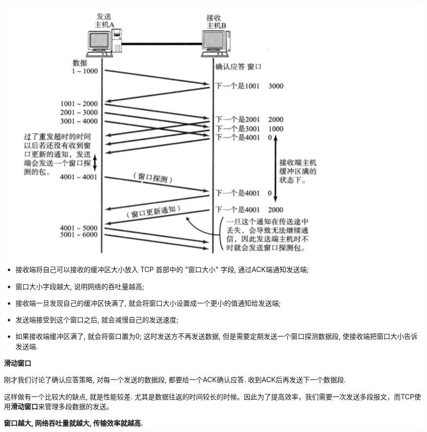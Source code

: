 <img src="image/image-20240515165815537.png" alt="image-20240515165815537" style="zoom:67%;" />



- 接收端将自己可以接收的缓冲区大小放入 TCP 首部中的 "窗口大小" 字段, 通过ACK端通知发送端;

- 窗口大小字段越大, 说明网络的吞吐量越高;

- 接收端一旦发现自己的缓冲区快满了, 就会将窗口大小设置成一个更小的值通知给发送端;

- 发送端接受到这个窗口之后, 就会减慢自己的发送速度;

- 如果接收端缓冲区满了, 就会将窗口置为0; 这时发送方不再发送数据, 但是需要定期发送一个窗口探测数据段, 使接收端把窗口大小告诉发送端.



**滑动窗口**

刚才我们讨论了确认应答策略, 对每一个发送的数据段, 都要给一个ACK确认应答. 收到ACK后再发送下一个数据段.

这样做有一个比较大的缺点, 就是性能较差. 尤其是数据往返的时间较长的时候。因此为了提高效率，我们需要一次发送多段报文，而TCP使用**滑动窗口**来管理多段数据的发送。



 **窗口越大, 网络吞吐量就越大, 传输效率就越高.** 
